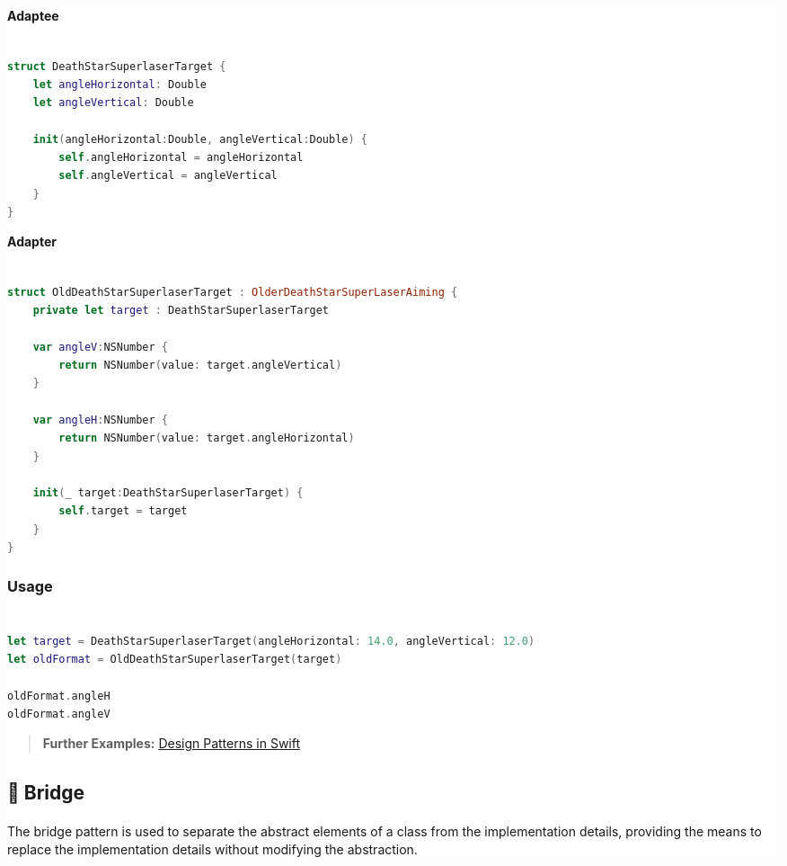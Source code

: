 **Adaptee**

```swift

struct DeathStarSuperlaserTarget {
    let angleHorizontal: Double
    let angleVertical: Double

    init(angleHorizontal:Double, angleVertical:Double) {
        self.angleHorizontal = angleHorizontal
        self.angleVertical = angleVertical
    }
}
```

**Adapter**

```swift

struct OldDeathStarSuperlaserTarget : OlderDeathStarSuperLaserAiming {
    private let target : DeathStarSuperlaserTarget

    var angleV:NSNumber {
        return NSNumber(value: target.angleVertical)
    }

    var angleH:NSNumber {
        return NSNumber(value: target.angleHorizontal)
    }

    init(_ target:DeathStarSuperlaserTarget) {
        self.target = target
    }
}
```

### Usage

```swift

let target = DeathStarSuperlaserTarget(angleHorizontal: 14.0, angleVertical: 12.0)
let oldFormat = OldDeathStarSuperlaserTarget(target)

oldFormat.angleH
oldFormat.angleV
```

>**Further Examples:** [Design Patterns in Swift](https://github.com/kingreza/Swift-Adapter)

🌉 Bridge
----------

The bridge pattern is used to separate the abstract elements of a class from the implementation details, providing the means to replace the implementation details without modifying the abstraction.
